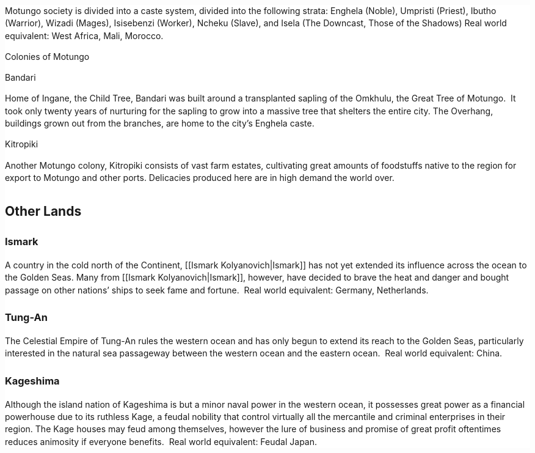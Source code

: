   

Motungo society is divided into a caste system, divided into the following strata: Enghela (Noble), Umpristi (Priest), Ibutho (Warrior), Wizadi (Mages), Isisebenzi (Worker), Ncheku (Slave), and Isela (The Downcast, Those of the Shadows) Real world equivalent: West Africa, Mali, Morocco.

  
  

Colonies of Motungo

  

Bandari

Home of Ingane, the Child Tree, Bandari was built around a transplanted sapling of the Omkhulu, the Great Tree of Motungo.  It took only twenty years of nurturing for the sapling to grow into a massive tree that shelters the entire city. The Overhang, buildings grown out from the branches, are home to the city’s Enghela caste.

  

Kitropiki

Another Motungo colony, Kitropiki consists of vast farm estates, cultivating great amounts of foodstuffs native to the region for export to Motungo and other ports. Delicacies produced here are in high demand the world over.

  

## Other Lands

  

### Ismark

  

A country in the cold north of the Continent, [[Ismark Kolyanovich|Ismark]] has not yet extended its influence across the ocean to the Golden Seas. Many from [[Ismark Kolyanovich|Ismark]], however, have decided to brave the heat and danger and bought passage on other nations’ ships to seek fame and fortune.  Real world equivalent: Germany, Netherlands.

  

### Tung-An

  

The Celestial Empire of Tung-An rules the western ocean and has only begun to extend its reach to the Golden Seas, particularly interested in the natural sea passageway between the western ocean and the eastern ocean.  Real world equivalent: China.

  

### Kageshima

  

Although the island nation of Kageshima is but a minor naval power in the western ocean, it possesses great power as a financial powerhouse due to its ruthless Kage, a feudal nobility that control virtually all the mercantile and criminal enterprises in their region. The Kage houses may feud among themselves, however the lure of business and promise of great profit oftentimes reduces animosity if everyone benefits.  Real world equivalent: Feudal Japan.

